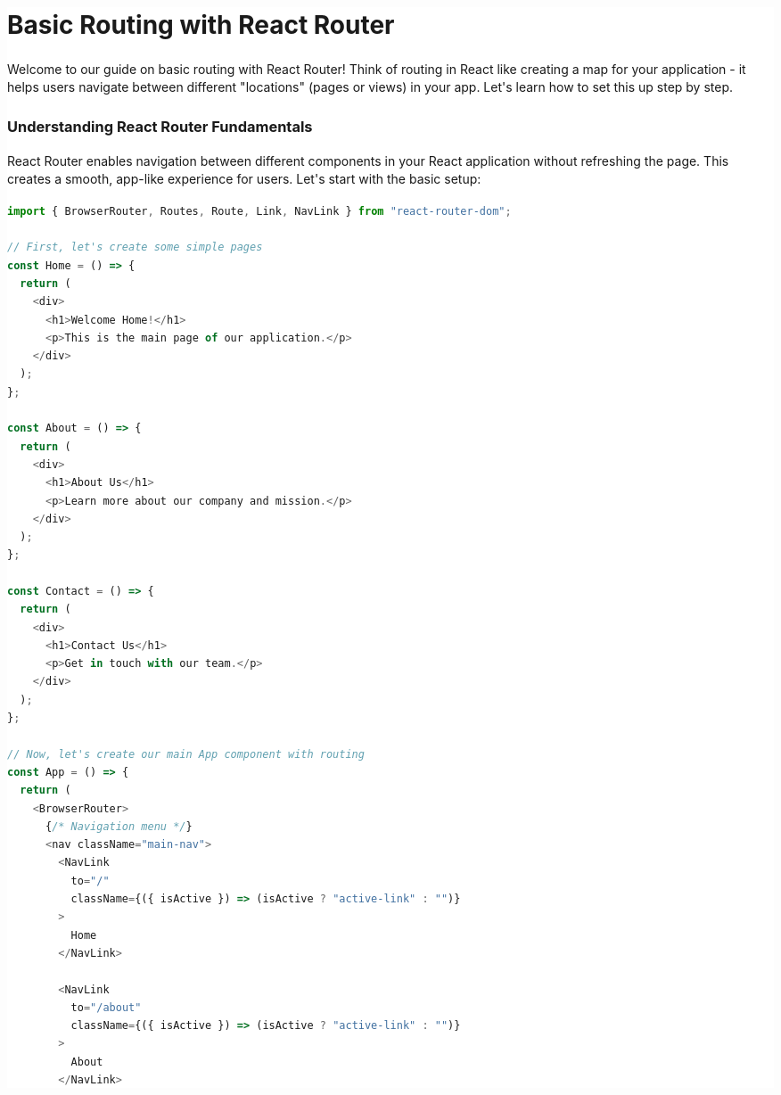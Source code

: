 # Basic Routing with React Router

Welcome to our guide on basic routing with React Router! Think of routing in React like creating a map for your application - it helps users navigate between different "locations" (pages or views) in your app. Let's learn how to set this up step by step.

### Understanding React Router Fundamentals

React Router enables navigation between different components in your React application without refreshing the page. This creates a smooth, app-like experience for users. Let's start with the basic setup:

```javascript
import { BrowserRouter, Routes, Route, Link, NavLink } from "react-router-dom";

// First, let's create some simple pages
const Home = () => {
  return (
    <div>
      <h1>Welcome Home!</h1>
      <p>This is the main page of our application.</p>
    </div>
  );
};

const About = () => {
  return (
    <div>
      <h1>About Us</h1>
      <p>Learn more about our company and mission.</p>
    </div>
  );
};

const Contact = () => {
  return (
    <div>
      <h1>Contact Us</h1>
      <p>Get in touch with our team.</p>
    </div>
  );
};

// Now, let's create our main App component with routing
const App = () => {
  return (
    <BrowserRouter>
      {/* Navigation menu */}
      <nav className="main-nav">
        <NavLink
          to="/"
          className={({ isActive }) => (isActive ? "active-link" : "")}
        >
          Home
        </NavLink>

        <NavLink
          to="/about"
          className={({ isActive }) => (isActive ? "active-link" : "")}
        >
          About
        </NavLink>

```